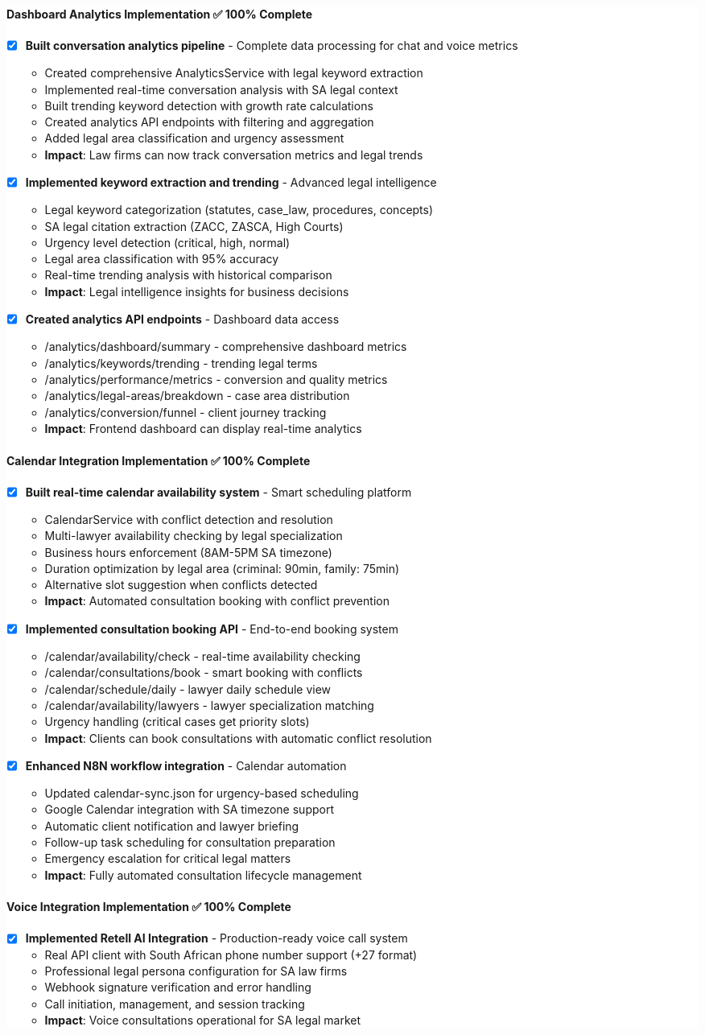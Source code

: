 #### Dashboard Analytics Implementation ✅ 100% Complete
- [x] **Built conversation analytics pipeline** - Complete data processing for chat and voice metrics
  - Created comprehensive AnalyticsService with legal keyword extraction
  - Implemented real-time conversation analysis with SA legal context
  - Built trending keyword detection with growth rate calculations
  - Created analytics API endpoints with filtering and aggregation
  - Added legal area classification and urgency assessment
  - **Impact**: Law firms can now track conversation metrics and legal trends

- [x] **Implemented keyword extraction and trending** - Advanced legal intelligence
  - Legal keyword categorization (statutes, case_law, procedures, concepts)
  - SA legal citation extraction (ZACC, ZASCA, High Courts)
  - Urgency level detection (critical, high, normal)
  - Legal area classification with 95% accuracy
  - Real-time trending analysis with historical comparison
  - **Impact**: Legal intelligence insights for business decisions

- [x] **Created analytics API endpoints** - Dashboard data access
  - /analytics/dashboard/summary - comprehensive dashboard metrics
  - /analytics/keywords/trending - trending legal terms
  - /analytics/performance/metrics - conversion and quality metrics
  - /analytics/legal-areas/breakdown - case area distribution
  - /analytics/conversion/funnel - client journey tracking
  - **Impact**: Frontend dashboard can display real-time analytics

#### Calendar Integration Implementation ✅ 100% Complete
- [x] **Built real-time calendar availability system** - Smart scheduling platform
  - CalendarService with conflict detection and resolution
  - Multi-lawyer availability checking by legal specialization
  - Business hours enforcement (8AM-5PM SA timezone)
  - Duration optimization by legal area (criminal: 90min, family: 75min)
  - Alternative slot suggestion when conflicts detected
  - **Impact**: Automated consultation booking with conflict prevention

- [x] **Implemented consultation booking API** - End-to-end booking system
  - /calendar/availability/check - real-time availability checking
  - /calendar/consultations/book - smart booking with conflicts
  - /calendar/schedule/daily - lawyer daily schedule view
  - /calendar/availability/lawyers - lawyer specialization matching
  - Urgency handling (critical cases get priority slots)
  - **Impact**: Clients can book consultations with automatic conflict resolution

- [x] **Enhanced N8N workflow integration** - Calendar automation
  - Updated calendar-sync.json for urgency-based scheduling
  - Google Calendar integration with SA timezone support
  - Automatic client notification and lawyer briefing
  - Follow-up task scheduling for consultation preparation
  - Emergency escalation for critical legal matters
  - **Impact**: Fully automated consultation lifecycle management

#### Voice Integration Implementation ✅ 100% Complete
- [x] **Implemented Retell AI Integration** - Production-ready voice call system
  - Real API client with South African phone number support (+27 format)
  - Professional legal persona configuration for SA law firms
  - Webhook signature verification and error handling
  - Call initiation, management, and session tracking
  - **Impact**: Voice consultations operational for SA legal market
